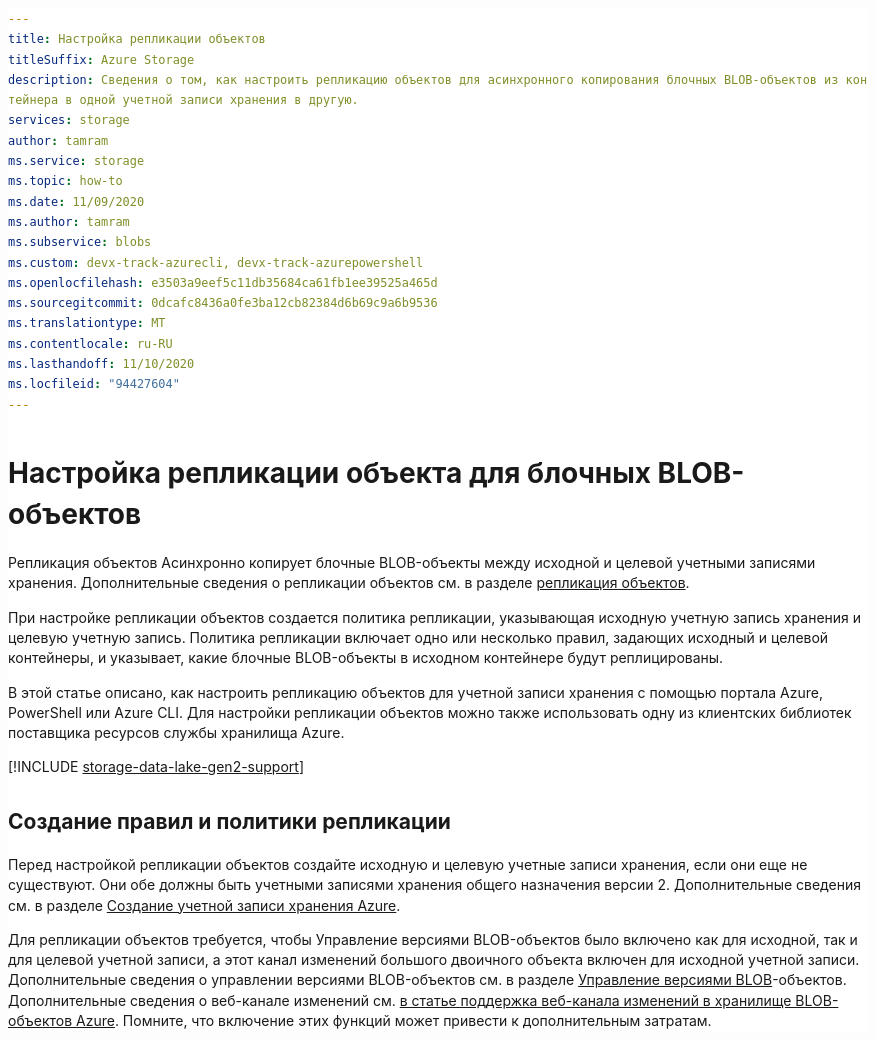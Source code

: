 ```yaml
---
title: Настройка репликации объектов
titleSuffix: Azure Storage
description: Сведения о том, как настроить репликацию объектов для асинхронного копирования блочных BLOB-объектов из контейнера в одной учетной записи хранения в другую.
services: storage
author: tamram
ms.service: storage
ms.topic: how-to
ms.date: 11/09/2020
ms.author: tamram
ms.subservice: blobs
ms.custom: devx-track-azurecli, devx-track-azurepowershell
ms.openlocfilehash: e3503a9eef5c11db35684ca61fb1ee39525a465d
ms.sourcegitcommit: 0dcafc8436a0fe3ba12cb82384d6b69c9a6b9536
ms.translationtype: MT
ms.contentlocale: ru-RU
ms.lasthandoff: 11/10/2020
ms.locfileid: "94427604"
---
```

# <a name="configure-object-replication-for-block-blobs"></a>Настройка репликации объекта для блочных BLOB-объектов

Репликация объектов Асинхронно копирует блочные BLOB-объекты между исходной и целевой учетными записями хранения. Дополнительные сведения о репликации объектов см. в разделе [репликация объектов](object-replication-overview.md).

При настройке репликации объектов создается политика репликации, указывающая исходную учетную запись хранения и целевую учетную запись. Политика репликации включает одно или несколько правил, задающих исходный и целевой контейнеры, и указывает, какие блочные BLOB-объекты в исходном контейнере будут реплицированы.

В этой статье описано, как настроить репликацию объектов для учетной записи хранения с помощью портала Azure, PowerShell или Azure CLI. Для настройки репликации объектов можно также использовать одну из клиентских библиотек поставщика ресурсов службы хранилища Azure.

[!INCLUDE [storage-data-lake-gen2-support](../../../includes/storage-data-lake-gen2-support.md)]

## <a name="create-a-replication-policy-and-rules"></a>Создание правил и политики репликации

Перед настройкой репликации объектов создайте исходную и целевую учетные записи хранения, если они еще не существуют. Они обе должны быть учетными записями хранения общего назначения версии 2. Дополнительные сведения см. в разделе [Создание учетной записи хранения Azure](../common/storage-account-create.md).

Для репликации объектов требуется, чтобы Управление версиями BLOB-объектов было включено как для исходной, так и для целевой учетной записи, а этот канал изменений большого двоичного объекта включен для исходной учетной записи. Дополнительные сведения о управлении версиями BLOB-объектов см. в разделе [Управление версиями BLOB](versioning-overview.md)-объектов. Дополнительные сведения о веб-канале изменений см. [в статье поддержка веб-канала изменений в хранилище BLOB-объектов Azure](storage-blob-change-feed.md). Помните, что включение этих функций может привести к дополнительным затратам.
